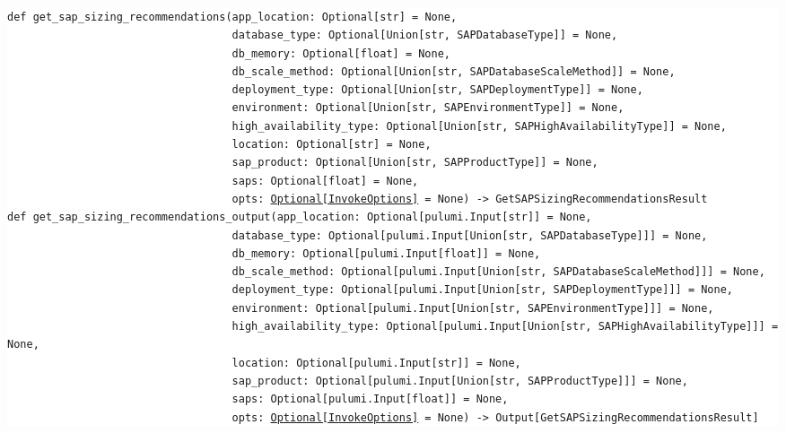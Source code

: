 
<div>
<pulumi-choosable type="language" values="python">
<div class="highlight"><pre class="chroma"><code class="language-python" data-lang="python"
><span class="k">def </span>get_sap_sizing_recommendations<span class="p">(</span><span class="nx">app_location</span><span class="p">:</span> <span class="nx">Optional[str]</span> = None<span class="p">,</span>
                                   <span class="nx">database_type</span><span class="p">:</span> <span class="nx">Optional[Union[str, SAPDatabaseType]]</span> = None<span class="p">,</span>
                                   <span class="nx">db_memory</span><span class="p">:</span> <span class="nx">Optional[float]</span> = None<span class="p">,</span>
                                   <span class="nx">db_scale_method</span><span class="p">:</span> <span class="nx">Optional[Union[str, SAPDatabaseScaleMethod]]</span> = None<span class="p">,</span>
                                   <span class="nx">deployment_type</span><span class="p">:</span> <span class="nx">Optional[Union[str, SAPDeploymentType]]</span> = None<span class="p">,</span>
                                   <span class="nx">environment</span><span class="p">:</span> <span class="nx">Optional[Union[str, SAPEnvironmentType]]</span> = None<span class="p">,</span>
                                   <span class="nx">high_availability_type</span><span class="p">:</span> <span class="nx">Optional[Union[str, SAPHighAvailabilityType]]</span> = None<span class="p">,</span>
                                   <span class="nx">location</span><span class="p">:</span> <span class="nx">Optional[str]</span> = None<span class="p">,</span>
                                   <span class="nx">sap_product</span><span class="p">:</span> <span class="nx">Optional[Union[str, SAPProductType]]</span> = None<span class="p">,</span>
                                   <span class="nx">saps</span><span class="p">:</span> <span class="nx">Optional[float]</span> = None<span class="p">,</span>
                                   <span class="nx">opts</span><span class="p">:</span> <span class="nx"><a href="/docs/reference/pkg/python/pulumi/#pulumi.InvokeOptions">Optional[InvokeOptions]</a></span> = None<span class="p">) -&gt;</span> <span>GetSAPSizingRecommendationsResult</span
><span class="k">
def </span>get_sap_sizing_recommendations_output<span class="p">(</span><span class="nx">app_location</span><span class="p">:</span> <span class="nx">Optional[pulumi.Input[str]]</span> = None<span class="p">,</span>
                                   <span class="nx">database_type</span><span class="p">:</span> <span class="nx">Optional[pulumi.Input[Union[str, SAPDatabaseType]]]</span> = None<span class="p">,</span>
                                   <span class="nx">db_memory</span><span class="p">:</span> <span class="nx">Optional[pulumi.Input[float]]</span> = None<span class="p">,</span>
                                   <span class="nx">db_scale_method</span><span class="p">:</span> <span class="nx">Optional[pulumi.Input[Union[str, SAPDatabaseScaleMethod]]]</span> = None<span class="p">,</span>
                                   <span class="nx">deployment_type</span><span class="p">:</span> <span class="nx">Optional[pulumi.Input[Union[str, SAPDeploymentType]]]</span> = None<span class="p">,</span>
                                   <span class="nx">environment</span><span class="p">:</span> <span class="nx">Optional[pulumi.Input[Union[str, SAPEnvironmentType]]]</span> = None<span class="p">,</span>
                                   <span class="nx">high_availability_type</span><span class="p">:</span> <span class="nx">Optional[pulumi.Input[Union[str, SAPHighAvailabilityType]]]</span> = None<span class="p">,</span>
                                   <span class="nx">location</span><span class="p">:</span> <span class="nx">Optional[pulumi.Input[str]]</span> = None<span class="p">,</span>
                                   <span class="nx">sap_product</span><span class="p">:</span> <span class="nx">Optional[pulumi.Input[Union[str, SAPProductType]]]</span> = None<span class="p">,</span>
                                   <span class="nx">saps</span><span class="p">:</span> <span class="nx">Optional[pulumi.Input[float]]</span> = None<span class="p">,</span>
                                   <span class="nx">opts</span><span class="p">:</span> <span class="nx"><a href="/docs/reference/pkg/python/pulumi/#pulumi.InvokeOptions">Optional[InvokeOptions]</a></span> = None<span class="p">) -&gt;</span> <span>Output[GetSAPSizingRecommendationsResult]</span
></code></pre></div>
</pulumi-choosable>
</div>
